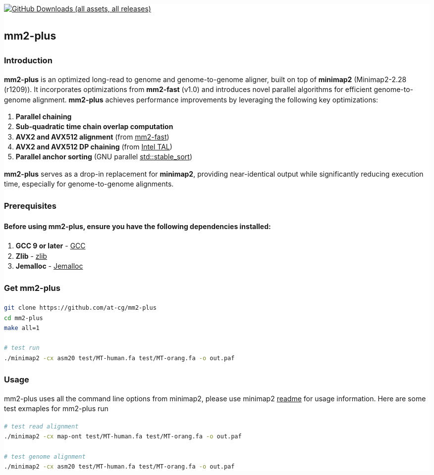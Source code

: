 [![GitHub Downloads (all assets, all releases)](https://img.shields.io/github/downloads/at-cg/mm2-plus/total?style=social)](https://github.com/at-cg/mm2-plus/releases)
## mm2-plus

### Introduction

**mm2-plus** is an optimized long-read to genome and genome-to-genome aligner, built on top of **minimap2** (Minimap2-2.28 (r1209)). It incorporates optimizations from **mm2-fast** (v1.0) and introduces novel parallel algorithms for efficient genome-to-genome alignment. **mm2-plus** achieves performance improvements by leveraging the following key optimizations:

1. **Parallel chaining**
4. **Sub-quadratic time chain overlap computation**
5. **AVX2 and AVX512 alignment** (from [mm2-fast](https://github.com/bwa-mem2/mm2-fast))
6. **AVX2 and AVX512 DP chaining** (from [Intel TAL](https://github.com/IntelLabs/Trans-Omics-Acceleration-Library))
7. **Parallel anchor sorting** (GNU parallel [std::stable_sort](https://gcc.gnu.org/onlinedocs/gcc-4.8.1/libstdc++/manual/manual/parallel_mode_using.html))

**mm2-plus** serves as a drop-in replacement for **minimap2**, providing near-identical output while significantly reducing execution time, especially for genome-to-genome alignments.

### Prerequisites

#### Before using mm2-plus, ensure you have the following dependencies installed:

1. **GCC 9 or later** - [GCC](https://gcc.gnu.org/)
2. **Zlib** - [zlib](https://zlib.net/)
3. **Jemalloc** - [Jemalloc](https://github.com/jemalloc/jemalloc)

### Get mm2-plus

```bash
git clone https://github.com/at-cg/mm2-plus
cd mm2-plus
make all=1

# test run
./minimap2 -cx asm20 test/MT-human.fa test/MT-orang.fa -o out.paf
```

### Usage
mm2-plus uses all the command line options from minimap2, please use minimap2 [readme](#readme_mm2) for usage information. Here are some test exmaples for mm2-plus run

```bash
# test read alignment
./minimap2 -cx map-ont test/MT-human.fa test/MT-orang.fa -o out.paf

# test genome alignment
./minimap2 -cx asm20 test/MT-human.fa test/MT-orang.fa -o out.paf
```
